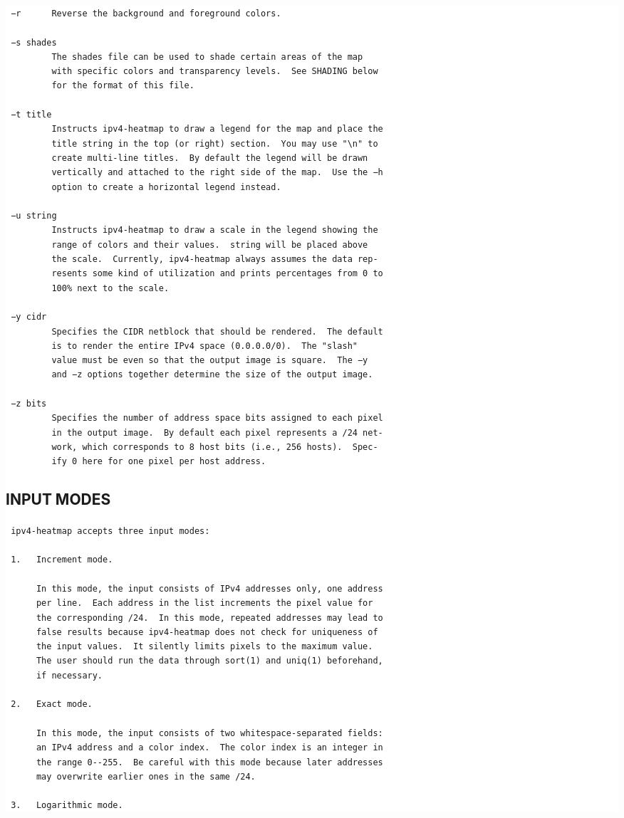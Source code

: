      −r      Reverse the background and foreground colors.

     −s shades
             The shades file can be used to shade certain areas of the map
             with specific colors and transparency levels.  See SHADING below
             for the format of this file.

     −t title
             Instructs ipv4‐heatmap to draw a legend for the map and place the
             title string in the top (or right) section.  You may use "\n" to
             create multi‐line titles.  By default the legend will be drawn
             vertically and attached to the right side of the map.  Use the −h
             option to create a horizontal legend instead.

     −u string
             Instructs ipv4‐heatmap to draw a scale in the legend showing the
             range of colors and their values.  string will be placed above
             the scale.  Currently, ipv4‐heatmap always assumes the data rep‐
             resents some kind of utilization and prints percentages from 0 to
             100% next to the scale.

     −y cidr
             Specifies the CIDR netblock that should be rendered.  The default
             is to render the entire IPv4 space (0.0.0.0/0).  The "slash"
             value must be even so that the output image is square.  The −y
             and −z options together determine the size of the output image.

     −z bits
             Specifies the number of address space bits assigned to each pixel
             in the output image.  By default each pixel represents a /24 net‐
             work, which corresponds to 8 host bits (i.e., 256 hosts).  Spec‐
             ify 0 here for one pixel per host address.

## INPUT MODES

     ipv4‐heatmap accepts three input modes:

     1.   Increment mode.

          In this mode, the input consists of IPv4 addresses only, one address
          per line.  Each address in the list increments the pixel value for
          the corresponding /24.  In this mode, repeated addresses may lead to
          false results because ipv4‐heatmap does not check for uniqueness of
          the input values.  It silently limits pixels to the maximum value.
          The user should run the data through sort(1) and uniq(1) beforehand,
          if necessary.

     2.   Exact mode.

          In this mode, the input consists of two whitespace‐separated fields:
          an IPv4 address and a color index.  The color index is an integer in
          the range 0‐‐255.  Be careful with this mode because later addresses
          may overwrite earlier ones in the same /24.

     3.   Logarithmic mode.

